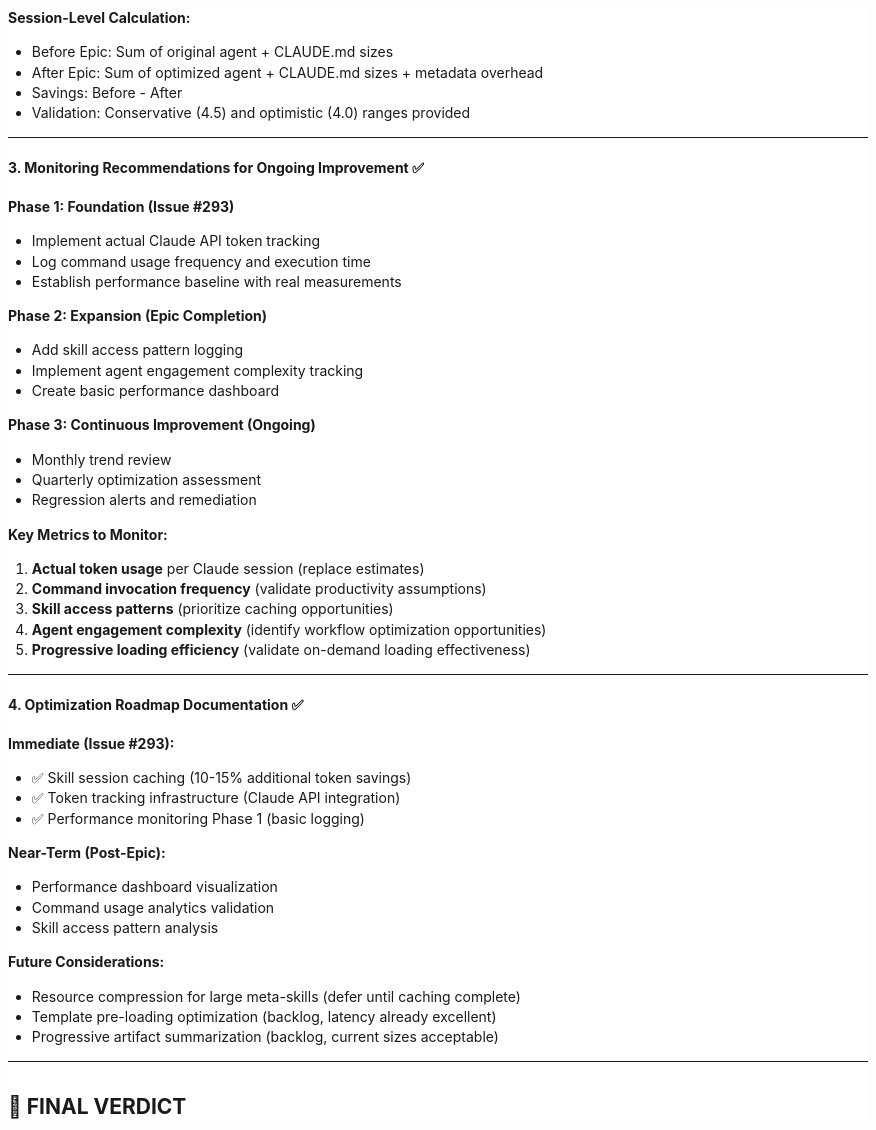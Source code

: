 **Session-Level Calculation:**
- Before Epic: Sum of original agent + CLAUDE.md sizes
- After Epic: Sum of optimized agent + CLAUDE.md sizes + metadata overhead
- Savings: Before - After
- Validation: Conservative (4.5) and optimistic (4.0) ranges provided

---

#### 3. Monitoring Recommendations for Ongoing Improvement ✅

**Phase 1: Foundation (Issue #293)**
- Implement actual Claude API token tracking
- Log command usage frequency and execution time
- Establish performance baseline with real measurements

**Phase 2: Expansion (Epic Completion)**
- Add skill access pattern logging
- Implement agent engagement complexity tracking
- Create basic performance dashboard

**Phase 3: Continuous Improvement (Ongoing)**
- Monthly trend review
- Quarterly optimization assessment
- Regression alerts and remediation

**Key Metrics to Monitor:**
1. **Actual token usage** per Claude session (replace estimates)
2. **Command invocation frequency** (validate productivity assumptions)
3. **Skill access patterns** (prioritize caching opportunities)
4. **Agent engagement complexity** (identify workflow optimization opportunities)
5. **Progressive loading efficiency** (validate on-demand loading effectiveness)

---

#### 4. Optimization Roadmap Documentation ✅

**Immediate (Issue #293):**
- ✅ Skill session caching (10-15% additional token savings)
- ✅ Token tracking infrastructure (Claude API integration)
- ✅ Performance monitoring Phase 1 (basic logging)

**Near-Term (Post-Epic):**
- Performance dashboard visualization
- Command usage analytics validation
- Skill access pattern analysis

**Future Considerations:**
- Resource compression for large meta-skills (defer until caching complete)
- Template pre-loading optimization (backlog, latency already excellent)
- Progressive artifact summarization (backlog, current sizes acceptable)

---

## 🎯 FINAL VERDICT
